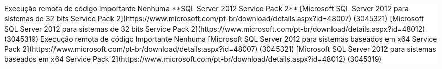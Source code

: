 </td>
<td style="border:1px solid black;">
Execução remota de código

</td>
<td style="border:1px solid black;">
Importante

</td>
<td style="border:1px solid black;">
Nenhuma

</td>
</tr>
<tr>
<td style="border:1px solid black;" colspan="5">
**SQL Server 2012 Service Pack 2**

</td>
</tr>
<tr>
<td style="border:1px solid black;">
[Microsoft SQL Server 2012 para sistemas de 32 bits Service Pack 2](https://www.microsoft.com/pt-br/download/details.aspx?id=48007)  
(3045321)

</td>
<td style="border:1px solid black;">
[Microsoft SQL Server 2012 para sistemas de 32 bits Service Pack 2](https://www.microsoft.com/pt-br/download/details.aspx?id=48012)  
(3045319)

</td>
<td style="border:1px solid black;">
Execução remota de código

</td>
<td style="border:1px solid black;">
Importante

</td>
<td style="border:1px solid black;">
Nenhuma

</td>
</tr>
<tr>
<td style="border:1px solid black;">
[Microsoft SQL Server 2012 para sistemas baseados em x64 Service Pack 2](https://www.microsoft.com/pt-br/download/details.aspx?id=48007)  
(3045321)

</td>
<td style="border:1px solid black;">
[Microsoft SQL Server 2012 para sistemas baseados em x64 Service Pack 2](https://www.microsoft.com/pt-br/download/details.aspx?id=48012)  
(3045319)
